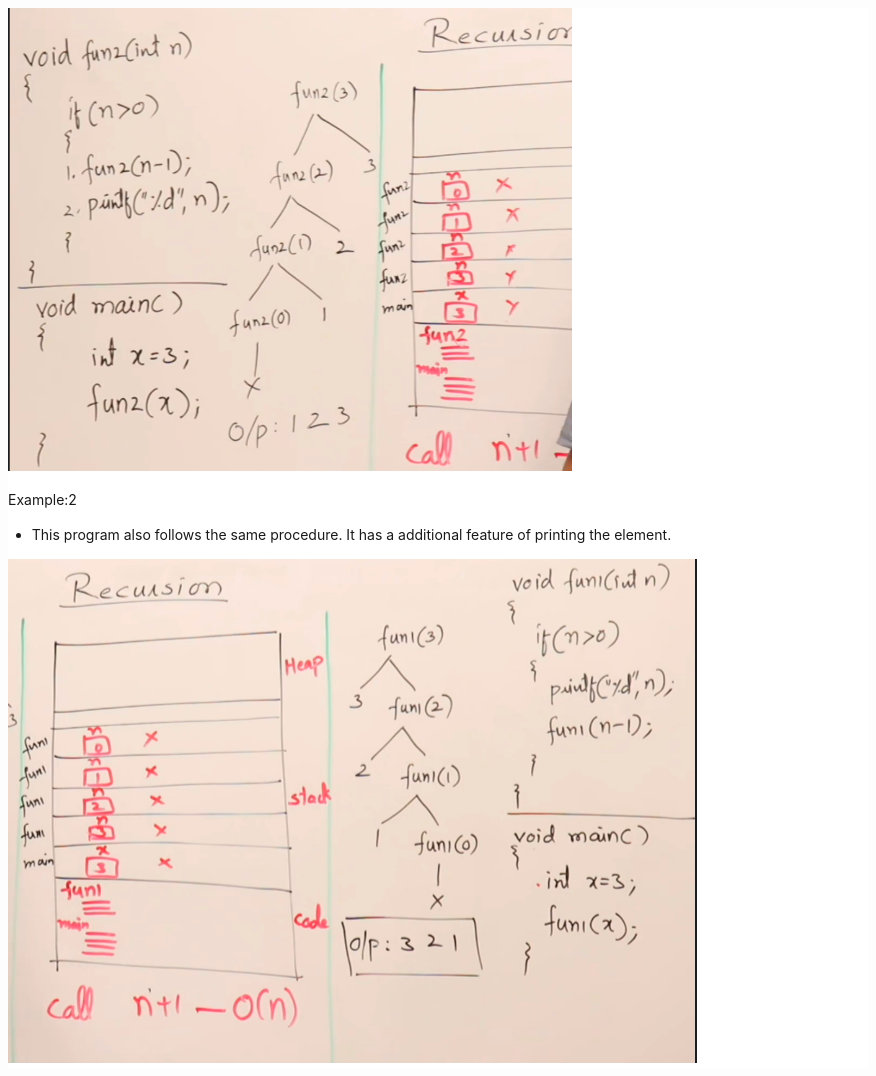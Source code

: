 ![Stack_recursion_2](../Images/stack_recursion_2.png)

Example:2

- This program also follows the same procedure. It has a additional feature of printing the element.

![Stack_recursion_1](../Images/stack_recursion_1.png)
